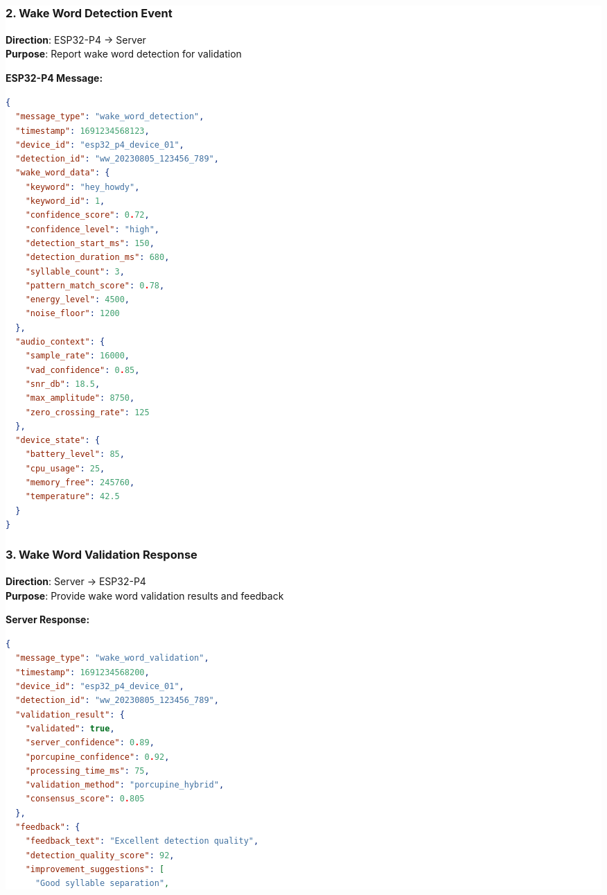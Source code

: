 ### 2. Wake Word Detection Event

**Direction**: ESP32-P4 → Server  
**Purpose**: Report wake word detection for validation

**ESP32-P4 Message:**
```json
{
  "message_type": "wake_word_detection",
  "timestamp": 1691234568123,
  "device_id": "esp32_p4_device_01",
  "detection_id": "ww_20230805_123456_789",
  "wake_word_data": {
    "keyword": "hey_howdy",
    "keyword_id": 1,
    "confidence_score": 0.72,
    "confidence_level": "high",
    "detection_start_ms": 150,
    "detection_duration_ms": 680,
    "syllable_count": 3,
    "pattern_match_score": 0.78,
    "energy_level": 4500,
    "noise_floor": 1200
  },
  "audio_context": {
    "sample_rate": 16000,
    "vad_confidence": 0.85,
    "snr_db": 18.5,
    "max_amplitude": 8750,
    "zero_crossing_rate": 125
  },
  "device_state": {
    "battery_level": 85,
    "cpu_usage": 25,
    "memory_free": 245760,
    "temperature": 42.5
  }
}
```

### 3. Wake Word Validation Response

**Direction**: Server → ESP32-P4  
**Purpose**: Provide wake word validation results and feedback

**Server Response:**
```json
{
  "message_type": "wake_word_validation",
  "timestamp": 1691234568200,
  "device_id": "esp32_p4_device_01",
  "detection_id": "ww_20230805_123456_789",
  "validation_result": {
    "validated": true,
    "server_confidence": 0.89,
    "porcupine_confidence": 0.92,
    "processing_time_ms": 75,
    "validation_method": "porcupine_hybrid",
    "consensus_score": 0.805
  },
  "feedback": {
    "feedback_text": "Excellent detection quality",
    "detection_quality_score": 92,
    "improvement_suggestions": [
      "Good syllable separation",
```